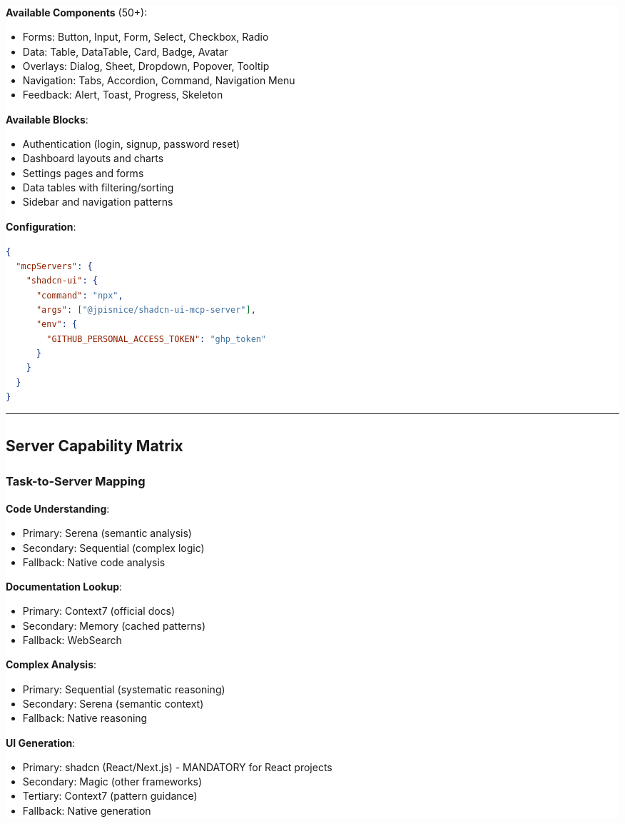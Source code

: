 **Available Components** (50+):
- Forms: Button, Input, Form, Select, Checkbox, Radio
- Data: Table, DataTable, Card, Badge, Avatar
- Overlays: Dialog, Sheet, Dropdown, Popover, Tooltip
- Navigation: Tabs, Accordion, Command, Navigation Menu
- Feedback: Alert, Toast, Progress, Skeleton

**Available Blocks**:
- Authentication (login, signup, password reset)
- Dashboard layouts and charts
- Settings pages and forms
- Data tables with filtering/sorting
- Sidebar and navigation patterns

**Configuration**:
```json
{
  "mcpServers": {
    "shadcn-ui": {
      "command": "npx",
      "args": ["@jpisnice/shadcn-ui-mcp-server"],
      "env": {
        "GITHUB_PERSONAL_ACCESS_TOKEN": "ghp_token"
      }
    }
  }
}
```

---

## Server Capability Matrix

### Task-to-Server Mapping

**Code Understanding**:
- Primary: Serena (semantic analysis)
- Secondary: Sequential (complex logic)
- Fallback: Native code analysis

**Documentation Lookup**:
- Primary: Context7 (official docs)
- Secondary: Memory (cached patterns)
- Fallback: WebSearch

**Complex Analysis**:
- Primary: Sequential (systematic reasoning)
- Secondary: Serena (semantic context)
- Fallback: Native reasoning

**UI Generation**:
- Primary: shadcn (React/Next.js) - MANDATORY for React projects
- Secondary: Magic (other frameworks)
- Tertiary: Context7 (pattern guidance)
- Fallback: Native generation
